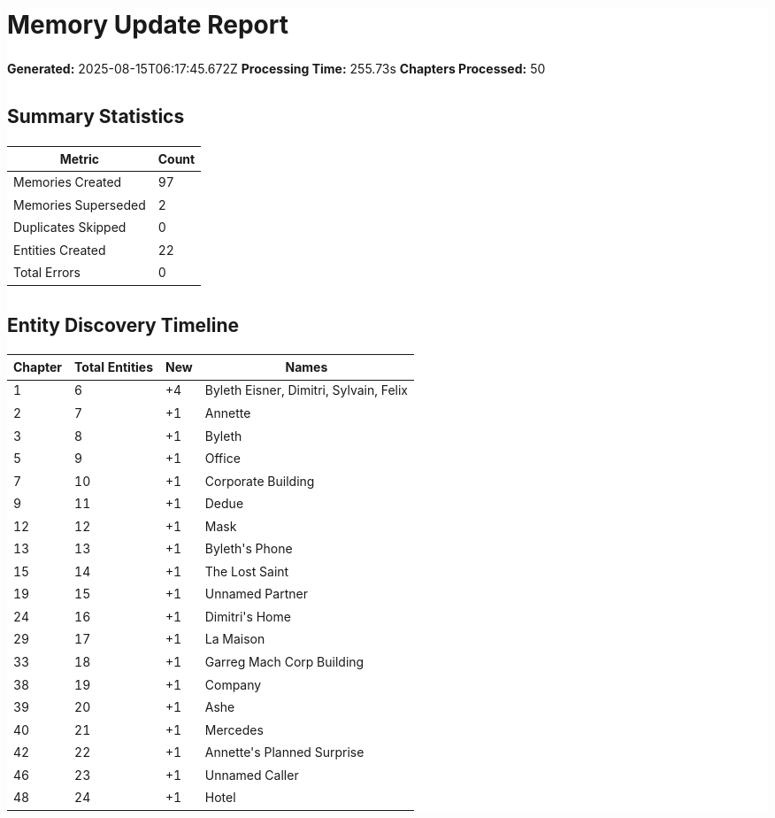 # Memory Update Report

**Generated:** 2025-08-15T06:17:45.672Z
**Processing Time:** 255.73s
**Chapters Processed:** 50

## Summary Statistics

| Metric | Count |
|--------|-------|
| Memories Created | 97 |
| Memories Superseded | 2 |
| Duplicates Skipped | 0 |
| Entities Created | 22 |
| Total Errors | 0 |

## Entity Discovery Timeline

| Chapter | Total Entities | New | Names |
|---------|---------------|-----|-------|
| 1 | 6 | +4 | Byleth Eisner, Dimitri, Sylvain, Felix |
| 2 | 7 | +1 | Annette |
| 3 | 8 | +1 | Byleth |
| 5 | 9 | +1 | Office |
| 7 | 10 | +1 | Corporate Building |
| 9 | 11 | +1 | Dedue |
| 12 | 12 | +1 | Mask |
| 13 | 13 | +1 | Byleth's Phone |
| 15 | 14 | +1 | The Lost Saint |
| 19 | 15 | +1 | Unnamed Partner |
| 24 | 16 | +1 | Dimitri's Home |
| 29 | 17 | +1 | La Maison |
| 33 | 18 | +1 | Garreg Mach Corp Building |
| 38 | 19 | +1 | Company |
| 39 | 20 | +1 | Ashe |
| 40 | 21 | +1 | Mercedes |
| 42 | 22 | +1 | Annette's Planned Surprise |
| 46 | 23 | +1 | Unnamed Caller |
| 48 | 24 | +1 | Hotel |
